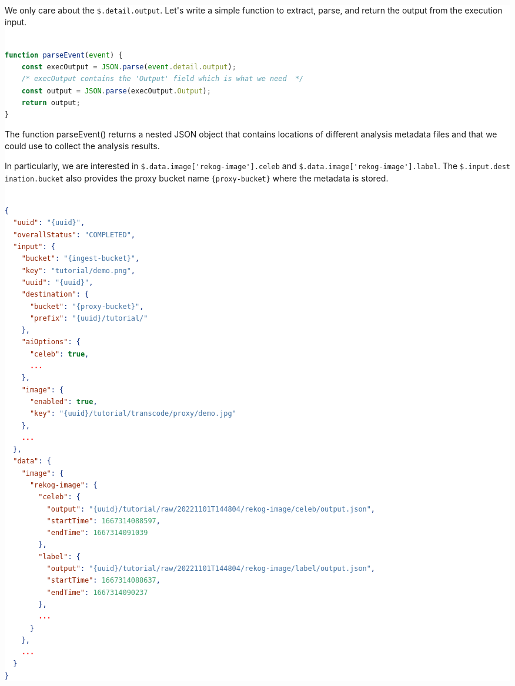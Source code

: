We only care about the `$.detail.output`. Let's write a simple function to extract, parse, and return the output from the execution input.

```javascript

function parseEvent(event) {
    const execOutput = JSON.parse(event.detail.output);
    /* execOutput contains the 'Output' field which is what we need  */
    const output = JSON.parse(execOutput.Output);
    return output;
}

```

The function parseEvent() returns a nested JSON object that contains locations of different analysis metadata files and that we could use to collect the analysis results.

In particularly, we are interested in `$.data.image['rekog-image'].celeb` and `$.data.image['rekog-image'].label`. The `$.input.destination.bucket` also provides the proxy bucket name `{proxy-bucket}` where the metadata is stored.

```json

{
  "uuid": "{uuid}",
  "overallStatus": "COMPLETED",
  "input": {
    "bucket": "{ingest-bucket}",
    "key": "tutorial/demo.png",
    "uuid": "{uuid}",
    "destination": {
      "bucket": "{proxy-bucket}",
      "prefix": "{uuid}/tutorial/"
    },
    "aiOptions": {
      "celeb": true,
      ...
    },
    "image": {
      "enabled": true,
      "key": "{uuid}/tutorial/transcode/proxy/demo.jpg"
    },
    ...
  },
  "data": {
    "image": {
      "rekog-image": {
        "celeb": {
          "output": "{uuid}/tutorial/raw/20221101T144804/rekog-image/celeb/output.json",
          "startTime": 1667314088597,
          "endTime": 1667314091039
        },
        "label": {
          "output": "{uuid}/tutorial/raw/20221101T144804/rekog-image/label/output.json",
          "startTime": 1667314088637,
          "endTime": 1667314090237
        },
        ...
      }
    },
    ...
  }
}

```
